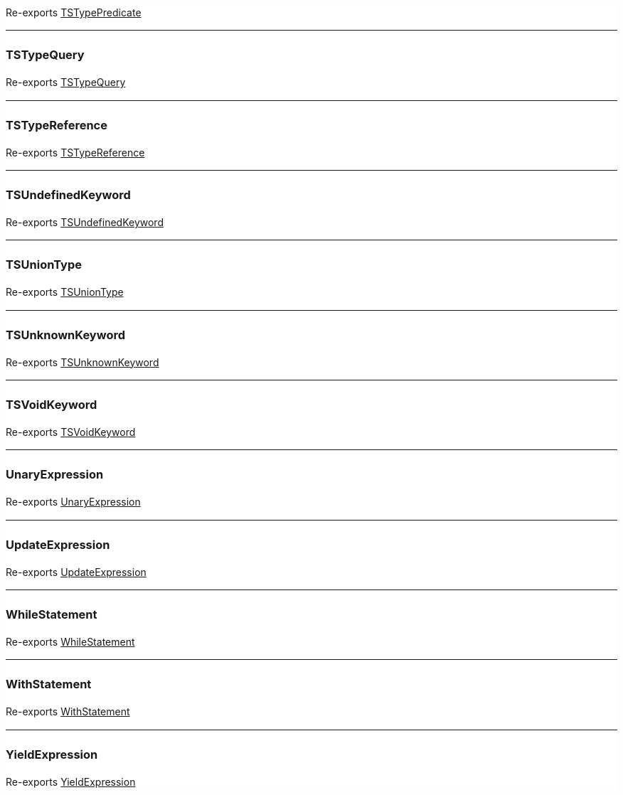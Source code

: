 Re-exports [TSTypePredicate](../README.md#tstypepredicate)

***

### TSTypeQuery

Re-exports [TSTypeQuery](../README.md#tstypequery)

***

### TSTypeReference

Re-exports [TSTypeReference](../README.md#tstypereference)

***

### TSUndefinedKeyword

Re-exports [TSUndefinedKeyword](../README.md#tsundefinedkeyword)

***

### TSUnionType

Re-exports [TSUnionType](../README.md#tsuniontype)

***

### TSUnknownKeyword

Re-exports [TSUnknownKeyword](../README.md#tsunknownkeyword)

***

### TSVoidKeyword

Re-exports [TSVoidKeyword](../README.md#tsvoidkeyword)

***

### UnaryExpression

Re-exports [UnaryExpression](../README.md#unaryexpression)

***

### UpdateExpression

Re-exports [UpdateExpression](../README.md#updateexpression)

***

### WhileStatement

Re-exports [WhileStatement](../README.md#whilestatement)

***

### WithStatement

Re-exports [WithStatement](../README.md#withstatement)

***

### YieldExpression

Re-exports [YieldExpression](../README.md#yieldexpression)
